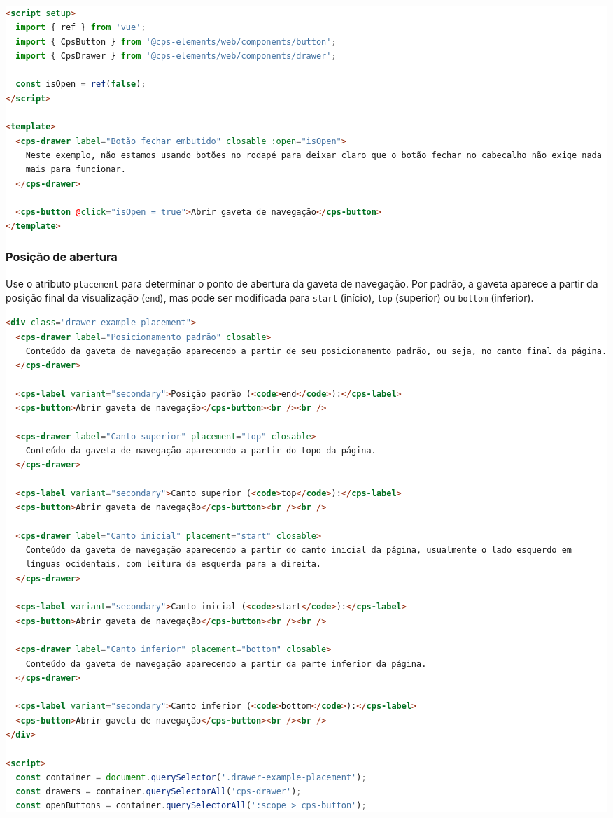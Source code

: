 ```html vue
<script setup>
  import { ref } from 'vue';
  import { CpsButton } from '@cps-elements/web/components/button';
  import { CpsDrawer } from '@cps-elements/web/components/drawer';

  const isOpen = ref(false);
</script>

<template>
  <cps-drawer label="Botão fechar embutido" closable :open="isOpen">
    Neste exemplo, não estamos usando botões no rodapé para deixar claro que o botão fechar no cabeçalho não exige nada
    mais para funcionar.
  </cps-drawer>

  <cps-button @click="isOpen = true">Abrir gaveta de navegação</cps-button>
</template>
```

### Posição de abertura

Use o atributo `placement` para determinar o ponto de abertura da gaveta de navegação. Por padrão, a gaveta aparece a partir da posição final da visualização (`end`), mas pode ser modificada para `start` (início), `top` (superior) ou `bottom` (inferior).

```html preview no-vue
<div class="drawer-example-placement">
  <cps-drawer label="Posicionamento padrão" closable>
    Conteúdo da gaveta de navegação aparecendo a partir de seu posicionamento padrão, ou seja, no canto final da página.
  </cps-drawer>

  <cps-label variant="secondary">Posição padrão (<code>end</code>):</cps-label>
  <cps-button>Abrir gaveta de navegação</cps-button><br /><br />

  <cps-drawer label="Canto superior" placement="top" closable>
    Conteúdo da gaveta de navegação aparecendo a partir do topo da página.
  </cps-drawer>

  <cps-label variant="secondary">Canto superior (<code>top</code>):</cps-label>
  <cps-button>Abrir gaveta de navegação</cps-button><br /><br />

  <cps-drawer label="Canto inicial" placement="start" closable>
    Conteúdo da gaveta de navegação aparecendo a partir do canto inicial da página, usualmente o lado esquerdo em
    línguas ocidentais, com leitura da esquerda para a direita.
  </cps-drawer>

  <cps-label variant="secondary">Canto inicial (<code>start</code>):</cps-label>
  <cps-button>Abrir gaveta de navegação</cps-button><br /><br />

  <cps-drawer label="Canto inferior" placement="bottom" closable>
    Conteúdo da gaveta de navegação aparecendo a partir da parte inferior da página.
  </cps-drawer>

  <cps-label variant="secondary">Canto inferior (<code>bottom</code>):</cps-label>
  <cps-button>Abrir gaveta de navegação</cps-button><br /><br />
</div>

<script>
  const container = document.querySelector('.drawer-example-placement');
  const drawers = container.querySelectorAll('cps-drawer');
  const openButtons = container.querySelectorAll(':scope > cps-button');

```